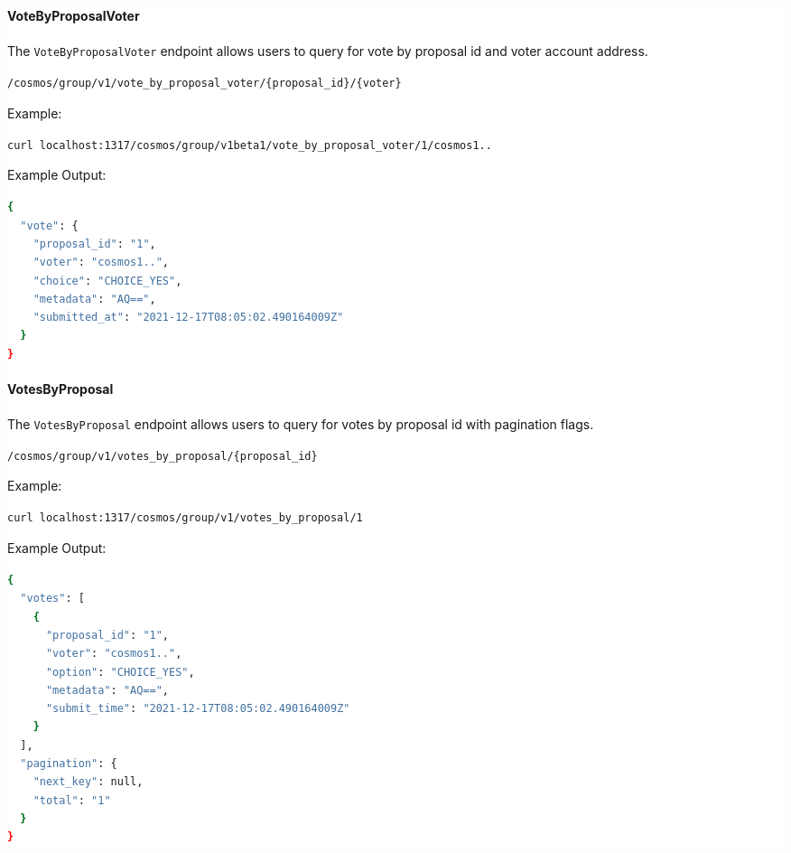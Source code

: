 #### VoteByProposalVoter

The `VoteByProposalVoter` endpoint allows users to query for vote by proposal id and voter account address.

```bash
/cosmos/group/v1/vote_by_proposal_voter/{proposal_id}/{voter}
```

Example:

```bash
curl localhost:1317/cosmos/group/v1beta1/vote_by_proposal_voter/1/cosmos1..
```

Example Output:

```bash
{
  "vote": {
    "proposal_id": "1",
    "voter": "cosmos1..",
    "choice": "CHOICE_YES",
    "metadata": "AQ==",
    "submitted_at": "2021-12-17T08:05:02.490164009Z"
  }
}
```

#### VotesByProposal

The `VotesByProposal` endpoint allows users to query for votes by proposal id with pagination flags.

```bash
/cosmos/group/v1/votes_by_proposal/{proposal_id}
```

Example:

```bash
curl localhost:1317/cosmos/group/v1/votes_by_proposal/1
```

Example Output:

```bash
{
  "votes": [
    {
      "proposal_id": "1",
      "voter": "cosmos1..",
      "option": "CHOICE_YES",
      "metadata": "AQ==",
      "submit_time": "2021-12-17T08:05:02.490164009Z"
    }
  ],
  "pagination": {
    "next_key": null,
    "total": "1"
  }
}
```
